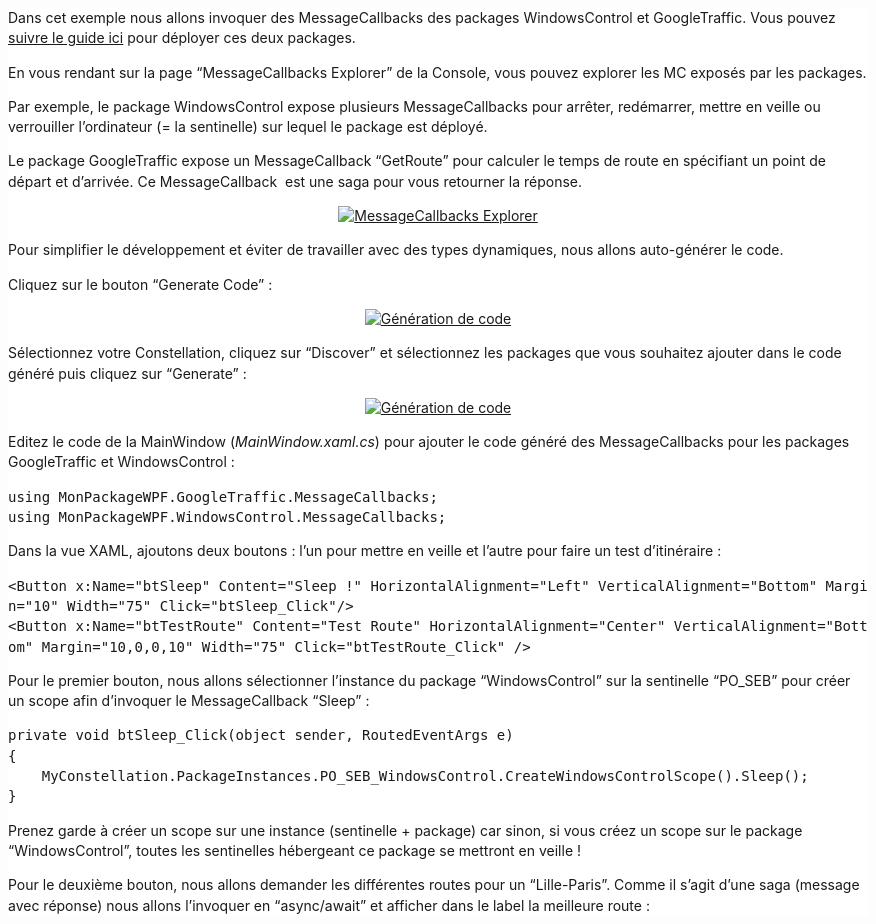 <p align="left">Dans cet exemple nous allons invoquer des MessageCallbacks des packages WindowsControl et GoogleTraffic. Vous pouvez <a href="/getting-started/telecharger-et-deployer-des-packages-sur-vos-sentinelles/">suivre le guide ici</a> pour déployer ces deux packages.</p>

<p align="left">En vous rendant sur la page “MessageCallbacks Explorer” de la Console, vous pouvez explorer les MC exposés par les packages.</p>

<p align="left">Par exemple, le package WindowsControl expose plusieurs MessageCallbacks pour arrêter, redémarrer, mettre en veille ou verrouiller l’ordinateur (= la sentinelle) sur lequel le package est déployé.</p>

<p align="left">Le package GoogleTraffic expose un MessageCallback “GetRoute” pour calculer le temps de route en spécifiant un point de départ et d’arrivée. Ce MessageCallback  est une saga pour vous retourner la réponse.</p>

<p align="center"><a href="https://developer.myconstellation.io/wp-content/uploads/2016/03/image-191.png"><img style="background-image: none; padding-top: 0px; padding-left: 0px; display: inline; padding-right: 0px; border-width: 0px;" title="MessageCallbacks Explorer" src="https://developer.myconstellation.io/wp-content/uploads/2016/03/image_thumb-168.png" alt="MessageCallbacks Explorer" width="424" height="237" border="0" /></a></p>

<p align="left">Pour simplifier le développement et éviter de travailler avec des types dynamiques, nous allons auto-générer le code.</p>

<p align="left">Cliquez sur le bouton “Generate Code” :</p>

<p align="center"><a href="https://developer.myconstellation.io/wp-content/uploads/2016/03/image-185.png"><img style="background-image: none; padding-top: 0px; padding-left: 0px; display: inline; padding-right: 0px; border-width: 0px;" title="Génération de code" src="https://developer.myconstellation.io/wp-content/uploads/2016/03/image_thumb-162.png" alt="Génération de code" width="424" height="67" border="0" /></a></p>

<p align="left">Sélectionnez votre Constellation, cliquez sur “Discover” et sélectionnez les packages que vous souhaitez ajouter dans le code généré puis cliquez sur “Generate” :</p>

<p align="center"><a href="https://developer.myconstellation.io/wp-content/uploads/2016/03/image-186.png"><img style="background-image: none; padding-top: 0px; padding-left: 0px; display: inline; padding-right: 0px; border-width: 0px;" title="Génération de code" src="https://developer.myconstellation.io/wp-content/uploads/2016/03/image_thumb-163.png" alt="Génération de code" width="424" height="474" border="0" /></a></p>

<p align="left">Editez le code de la MainWindow (<em>MainWindow.xaml.cs</em>) pour ajouter le code généré des MessageCallbacks pour les packages GoogleTraffic et WindowsControl :</p>

<pre class="lang:C# decode:true">using MonPackageWPF.GoogleTraffic.MessageCallbacks;
using MonPackageWPF.WindowsControl.MessageCallbacks;</pre>

<p align="left">Dans la vue XAML, ajoutons deux boutons : l’un pour mettre en veille et l’autre pour faire un test d’itinéraire :</p>

<pre class="lang:xml decode:true">&lt;Button x:Name="btSleep" Content="Sleep !" HorizontalAlignment="Left" VerticalAlignment="Bottom" Margin="10" Width="75" Click="btSleep_Click"/&gt;
&lt;Button x:Name="btTestRoute" Content="Test Route" HorizontalAlignment="Center" VerticalAlignment="Bottom" Margin="10,0,0,10" Width="75" Click="btTestRoute_Click" /&gt;</pre>

<p align="left">Pour le premier bouton, nous allons sélectionner l’instance du package “WindowsControl” sur la sentinelle “PO_SEB” pour créer un scope afin d’invoquer le MessageCallback “Sleep” :</p>

<pre class="lang:C# decode:true">private void btSleep_Click(object sender, RoutedEventArgs e)
{
    MyConstellation.PackageInstances.PO_SEB_WindowsControl.CreateWindowsControlScope().Sleep();
}</pre>

<p align="left">Prenez garde à créer un scope sur une instance (sentinelle + package) car sinon, si vous créez un scope sur le package “WindowsControl”, toutes les sentinelles hébergeant ce package se mettront en veille !</p>

<p align="left">Pour le deuxième bouton, nous allons demander les différentes routes pour un “Lille-Paris”. Comme il s’agit d’une saga (message avec réponse) nous allons l’invoquer en “async/await” et afficher dans le label la meilleure route :</p>
